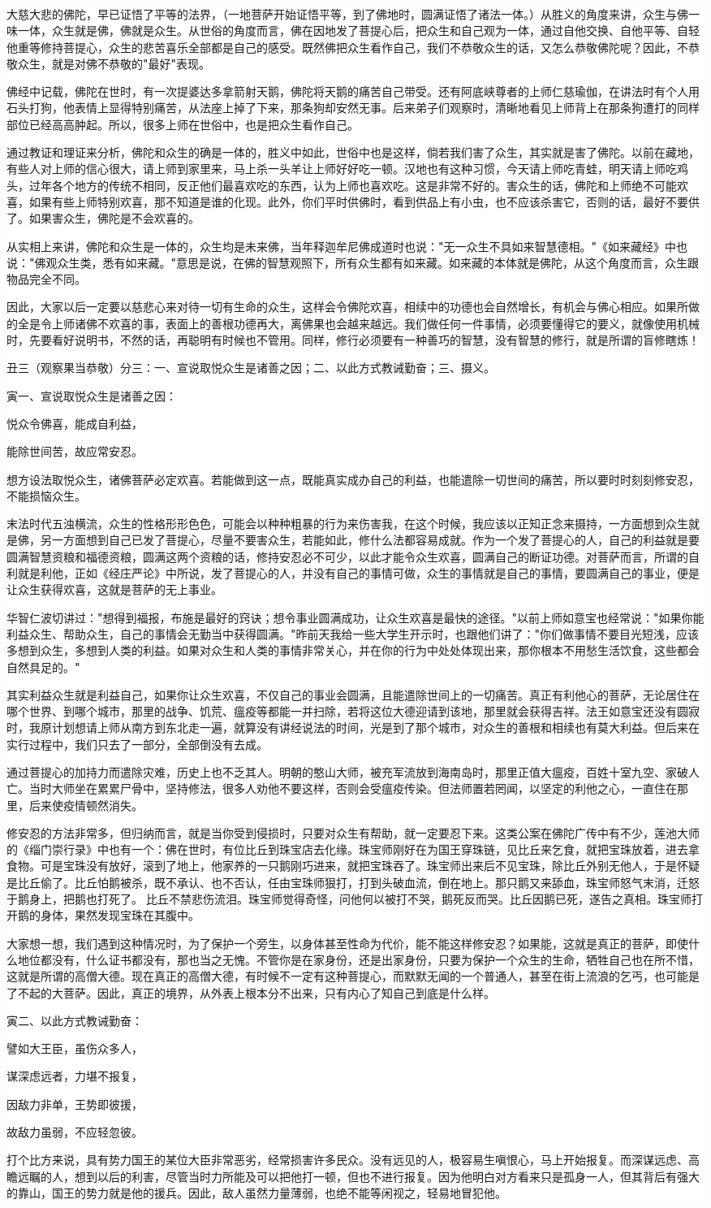 大慈大悲的佛陀，早已证悟了平等的法界，（一地菩萨开始证悟平等，到了佛地时，圆满证悟了诸法一体。）从胜义的角度来讲，众生与佛一味一体，众生就是佛，佛就是众生。从世俗的角度而言，佛在因地发了菩提心后，把众生和自己观为一体，通过自他交换、自他平等、自轻他重等修持菩提心，众生的悲苦喜乐全部都是自己的感受。既然佛把众生看作自己，我们不恭敬众生的话，又怎么恭敬佛陀呢？因此，不恭敬众生，就是对佛不恭敬的"最好"表现。

佛经中记载，佛陀在世时，有一次提婆达多拿箭射天鹅，佛陀将天鹅的痛苦自己带受。还有阿底峡尊者的上师仁慈瑜伽，在讲法时有个人用石头打狗，他表情上显得特别痛苦，从法座上掉了下来，那条狗却安然无事。后来弟子们观察时，清晰地看见上师背上在那条狗遭打的同样部位已经高高肿起。所以，很多上师在世俗中，也是把众生看作自己。

通过教证和理证来分析，佛陀和众生的确是一体的，胜义中如此，世俗中也是这样，倘若我们害了众生，其实就是害了佛陀。以前在藏地，有些人对上师的信心很大，请上师到家里来，马上杀一头羊让上师好好吃一顿。汉地也有这种习惯，今天请上师吃青蛙，明天请上师吃鸡头，过年各个地方的传统不相同，反正他们最喜欢吃的东西，认为上师也喜欢吃。这是非常不好的。害众生的话，佛陀和上师绝不可能欢喜，如果有些上师特别欢喜，那不知道是谁的化现。此外，你们平时供佛时，看到供品上有小虫，也不应该杀害它，否则的话，最好不要供了。如果害众生，佛陀是不会欢喜的。

从实相上来讲，佛陀和众生是一体的，众生均是未来佛，当年释迦牟尼佛成道时也说："无一众生不具如来智慧德相。"《如来藏经》中也说："佛观众生类，悉有如来藏。"意思是说，在佛的智慧观照下，所有众生都有如来藏。如来藏的本体就是佛陀，从这个角度而言，众生跟物品完全不同。

因此，大家以后一定要以慈悲心来对待一切有生命的众生，这样会令佛陀欢喜，相续中的功德也会自然增长，有机会与佛心相应。如果所做的全是令上师诸佛不欢喜的事，表面上的善根功德再大，离佛果也会越来越远。我们做任何一件事情，必须要懂得它的要义，就像使用机械时，先要看好说明书，不然的话，再聪明有时候也不管用。同样，修行必须要有一种善巧的智慧，没有智慧的修行，就是所谓的盲修瞎炼！

丑三（观察果当恭敬）分三：一、宣说取悦众生是诸善之因；二、以此方式教诫勤奋；三、摄义。

寅一、宣说取悦众生是诸善之因：

悦众令佛喜，能成自利益，

能除世间苦，故应常安忍。

想方设法取悦众生，诸佛菩萨必定欢喜。若能做到这一点，既能真实成办自己的利益，也能遣除一切世间的痛苦，所以要时时刻刻修安忍，不能损恼众生。

末法时代五浊横流，众生的性格形形色色，可能会以种种粗暴的行为来伤害我，在这个时候，我应该以正知正念来摄持，一方面想到众生就是佛，另一方面想到自己已发了菩提心，尽量不要害众生，若能如此，修什么法都容易成就。作为一个发了菩提心的人，自己的利益就是要圆满智慧资粮和福德资粮，圆满这两个资粮的话，修持安忍必不可少，以此才能令众生欢喜，圆满自己的断证功德。对菩萨而言，所谓的自利就是利他，正如《经庄严论》中所说，发了菩提心的人，并没有自己的事情可做，众生的事情就是自己的事情，要圆满自己的事业，便是让众生获得欢喜，这就是菩萨的无上事业。

华智仁波切讲过："想得到福报，布施是最好的窍诀；想令事业圆满成功，让众生欢喜是最快的途径。"以前上师如意宝也经常说："如果你能利益众生、帮助众生，自己的事情会无勤当中获得圆满。"昨前天我给一些大学生开示时，也跟他们讲了："你们做事情不要目光短浅，应该多想到众生，多想到人类的利益。如果对众生和人类的事情非常关心，并在你的行为中处处体现出来，那你根本不用愁生活饮食，这些都会自然具足的。"

其实利益众生就是利益自己，如果你让众生欢喜，不仅自己的事业会圆满，且能遣除世间上的一切痛苦。真正有利他心的菩萨，无论居住在哪个世界、到哪个城市，那里的战争、饥荒、瘟疫等都能一并扫除，若将这位大德迎请到该地，那里就会获得吉祥。法王如意宝还没有圆寂时，我原计划想请上师从南方到东北走一遍，就算没有讲经说法的时间，光是到了那个城市，对众生的善根和相续也有莫大利益。但后来在实行过程中，我们只去了一部分，全部倒没有去成。

通过菩提心的加持力而遣除灾难，历史上也不乏其人。明朝的憨山大师，被充军流放到海南岛时，那里正值大瘟疫，百姓十室九空、家破人亡。当时大师坐在累累尸骨中，坚持修法，很多人劝他不要这样，否则会受瘟疫传染。但法师置若罔闻，以坚定的利他之心，一直住在那里，后来使疫情顿然消失。

修安忍的方法非常多，但归纳而言，就是当你受到侵损时，只要对众生有帮助，就一定要忍下来。这类公案在佛陀广传中有不少，莲池大师的《缁门崇行录》中也有一个：佛在世时，有位比丘到珠宝店去化缘。珠宝师刚好在为国王穿珠链，见比丘来乞食，就把宝珠放着，进去拿食物。可是宝珠没有放好，滚到了地上，他家养的一只鹅刚巧进来，就把宝珠吞了。珠宝师出来后不见宝珠，除比丘外别无他人，于是怀疑是比丘偷了。比丘怕鹅被杀，既不承认、也不否认，任由宝珠师狠打，打到头破血流，倒在地上。那只鹅又来舔血，珠宝师怒气末消，迁怒于鹅身上，把鹅也打死了。 比丘不禁悲伤流泪。珠宝师觉得奇怪，问他何以被打不哭，鹅死反而哭。比丘因鹅已死，遂告之真相。珠宝师打开鹅的身体，果然发现宝珠在其腹中。

大家想一想，我们遇到这种情况时，为了保护一个旁生，以身体甚至性命为代价，能不能这样修安忍？如果能，这就是真正的菩萨，即使什么地位都没有，什么证书都没有，那也当之无愧。不管你是在家身份，还是出家身份，只要为保护一个众生的生命，牺牲自己也在所不惜，这就是所谓的高僧大德。现在真正的高僧大德，有时候不一定有这种菩提心，而默默无闻的一个普通人，甚至在街上流浪的乞丐，也可能是了不起的大菩萨。因此，真正的境界，从外表上根本分不出来，只有内心了知自己到底是什么样。

寅二、以此方式教诫勤奋：

譬如大王臣，虽伤众多人，

谋深虑远者，力堪不报复，

因敌力非单，王势即彼援，

故敌力虽弱，不应轻忽彼。

打个比方来说，具有势力国王的某位大臣非常恶劣，经常损害许多民众。没有远见的人，极容易生嗔恨心，马上开始报复。而深谋远虑、高瞻远瞩的人，想到以后的利害，尽管当时力所能及可以把他打一顿，但也不进行报复。因为他明白对方看来只是孤身一人，但其背后有强大的靠山，国王的势力就是他的援兵。因此，敌人虽然力量薄弱，也绝不能等闲视之，轻易地冒犯他。
